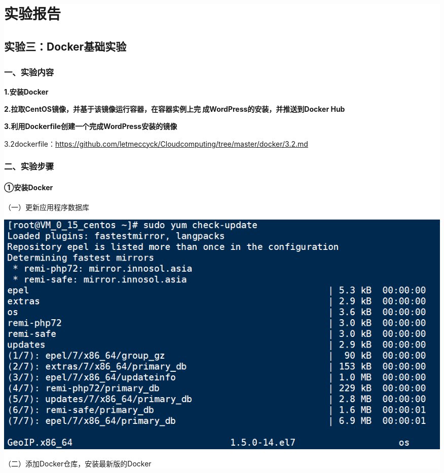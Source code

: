 # 实验报告

## 实验三：Docker基础实验

### 一、实验内容



 **1.安装Docker**

 **2.拉取CentOS镜像，并基于该镜像运行容器，在容器实例上完 成WordPress的安装，并推送到Docker Hub** 

 **3.利用Dockerfile创建一个完成WordPress安装的镜像**  

3.2dockerfile：https://github.com/letmeccyck/Cloudcomputing/tree/master/docker/3.2.md

### 二、实验步骤



#### ①安装Docker



（一）更新应用程序数据库

![](../images/3.1.png)

（二）添加Docker仓库，安装最新版的Docker
